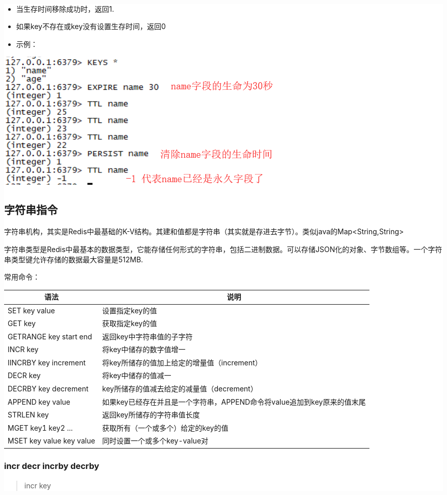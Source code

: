   - 当生存时间移除成功时，返回1.
  - 如果key不存在或key没有设置生存时间，返回0

- 示例：

![1573109353109](redis常用指令/1573109353109.png)

## 字符串指令

字符串机构，其实是Redis中最基础的K-V结构。其建和值都是字符串（其实就是存进去字节）。类似java的Map<String,String>

字符串类型是Redis中最基本的数据类型，它能存储任何形式的字符串，包括二进制数据。可以存储JSON化的对象、字节数组等。一个字符串类型键允许存储的数据最大容量是512MB.

常用命令：

| 语法                     | 说明                                                         |
| ------------------------ | ------------------------------------------------------------ |
| SET key value            | 设置指定key的值                                              |
| GET key                  | 获取指定key的值                                              |
| GETRANGE key  start end  | 返回key中字符串值的子字符                                    |
| INCR key                 | 将key中储存的数字值增一                                      |
| IINCRBY key increment    | 将key所储存的值加上给定的增量值（increment）                 |
| DECR key                 | 将key中储存的值减一                                          |
| DECRBY key decrement     | key所储存的值减去给定的减量值（decrement）                   |
| APPEND key value         | 如果key已经存在并且是一个字符串，APPEND命令将value追加到key原来的值末尾 |
| STRLEN key               | 返回key所储存的字符串值长度                                  |
| MGET key1 key2 ...       | 获取所有（一个或多个）给定的key的值                          |
| MSET key value key value | 同时设置一个或多个key-value对                                |

### incr decr incrby decrby

> incr key 
